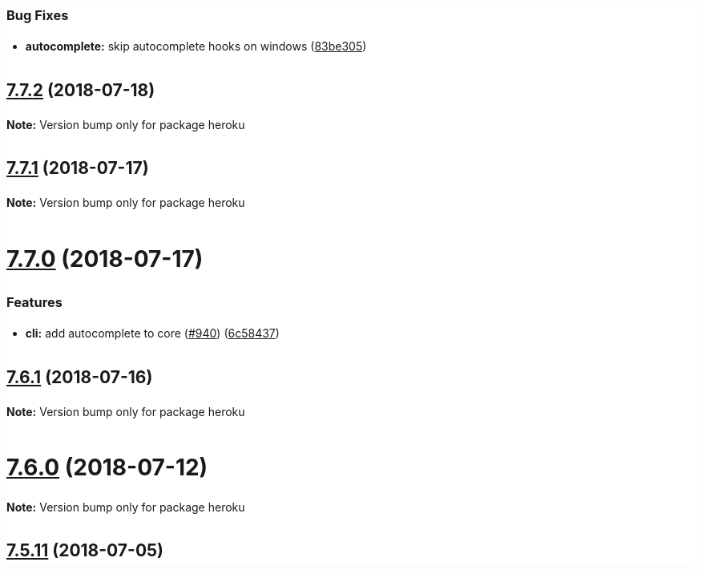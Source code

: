 ### Bug Fixes

* **autocomplete:** skip autocomplete hooks on windows ([83be305](https://github.com/heroku/cli/commit/83be305))




<a name="7.7.2"></a>
## [7.7.2](https://github.com/heroku/cli/compare/v7.7.1...v7.7.2) (2018-07-18)




**Note:** Version bump only for package heroku

<a name="7.7.1"></a>
## [7.7.1](https://github.com/heroku/cli/compare/v7.7.0...v7.7.1) (2018-07-17)




**Note:** Version bump only for package heroku

<a name="7.7.0"></a>
# [7.7.0](https://github.com/heroku/cli/compare/v7.6.1...v7.7.0) (2018-07-17)


### Features

* **cli:** add autocomplete to core ([#940](https://github.com/heroku/cli/issues/940)) ([6c58437](https://github.com/heroku/cli/commit/6c58437))




<a name="7.6.1"></a>
## [7.6.1](https://github.com/heroku/cli/compare/v7.6.0...v7.6.1) (2018-07-16)




**Note:** Version bump only for package heroku

<a name="7.6.0"></a>
# [7.6.0](https://github.com/heroku/cli/compare/v7.5.11...v7.6.0) (2018-07-12)




**Note:** Version bump only for package heroku

<a name="7.5.11"></a>
## [7.5.11](https://github.com/heroku/cli/compare/v7.5.10...v7.5.11) (2018-07-05)
